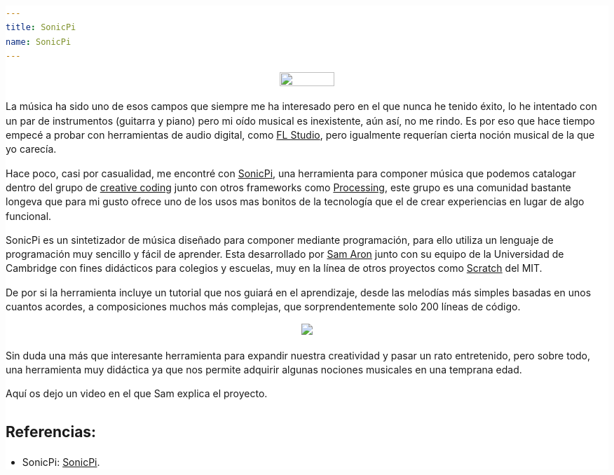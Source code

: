```yaml
---
title: SonicPi
name: SonicPi
---
```


<p align="center">
  <img src ="http://sonic-pi.net/images/logo.png" height="30%" width="30%">
</p>

La música ha sido uno de esos campos que siempre me ha interesado pero en el que nunca he tenido éxito, lo he intentado con un par de instrumentos (guitarra y piano) pero mi oído musical es inexistente, aún así, no me rindo.
Es por eso que hace tiempo empecé a probar con herramientas de audio digital, como [FL Studio](https://www.image-line.com/flstudio/), pero igualmente requerían cierta noción musical de la que yo carecía.

Hace poco, casi por casualidad, me encontré con [SonicPi](http://sonic-pi.net/), una herramienta para componer música que podemos catalogar dentro del grupo de [creative coding](https://en.wikipedia.org/wiki/Creative_coding) junto con otros frameworks como [Processing](https://processing.org/), este grupo es una comunidad bastante longeva que para mi gusto ofrece uno de los usos mas bonitos de la tecnología que el de crear experiencias en lugar de algo funcional.

SonicPi es un sintetizador de música diseñado para componer mediante programación, para ello utiliza un lenguaje de programación muy sencillo y fácil de aprender. Esta desarrollado por [Sam Aron](https://twitter.com/samaaron) junto con su equipo de la Universidad de Cambridge con fines didácticos para colegios y escuelas, muy en la línea de otros proyectos como [Scratch](https://scratch.mit.edu/) del MIT.

De por si la herramienta incluye un tutorial que nos guiará en el aprendizaje, desde las melodías más simples basadas en unos cuantos acordes, a composiciones muchos más complejas, que sorprendentemente solo 200 líneas de código.  

<p align="center">
  <img src ="../medias/IMG/SonicPi/Sonicpi_main_screenshoot.png" style="width: 80%" >
</p>

Sin duda una más que interesante herramienta para expandir nuestra creatividad y pasar un rato entretenido, pero sobre todo, una herramienta muy didáctica ya que nos permite adquirir algunas nociones musicales en una temprana edad.

Aquí os dejo un video en el que Sam explica el proyecto.  
  
  
<iframe align="middle" width="560" height="315" src="https://www.youtube.com/embed/TK1mBqKvIyU" frameborder="0" allowfullscreen>
</iframe>


## Referencias:

* SonicPi: [SonicPi](http://sonic-pi.net/).
